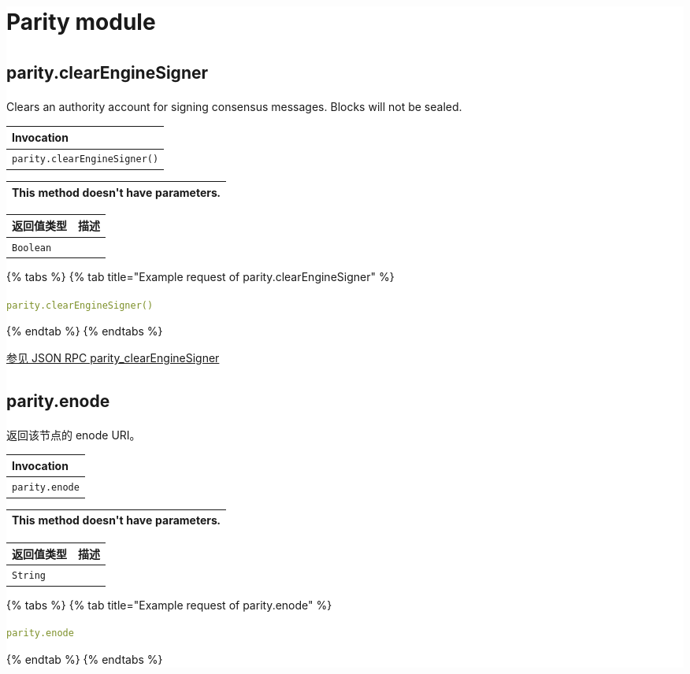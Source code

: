 # Parity module

## parity.clearEngineSigner

Clears an authority account for signing consensus messages. Blocks will not be sealed.

| Invocation |
| :--- |
| `parity.clearEngineSigner()` |

| This method doesn't have parameters. |
| :--- |


| 返回值类型 | 描述 |
| :--- | :--- |
| `Boolean` |  |

{% tabs %}
{% tab title="Example request of parity.clearEngineSigner" %}
```yaml
parity.clearEngineSigner()
```
{% endtab %}
{% endtabs %}

[参见 JSON RPC parity\_clearEngineSigner](https://docs.nethermind.io/nethermind/ethereum-client/json-rpc/parity#parity_clearenginesigner)

## parity.enode

返回该节点的 enode URI。

| Invocation |
| :--- |
| `parity.enode` |

| This method doesn't have parameters. |
| :--- |


| 返回值类型 | 描述 |
| :--- | :--- |
| `String` |  |

{% tabs %}
{% tab title="Example request of parity.enode" %}
```yaml
parity.enode
```
{% endtab %}
{% endtabs %}
